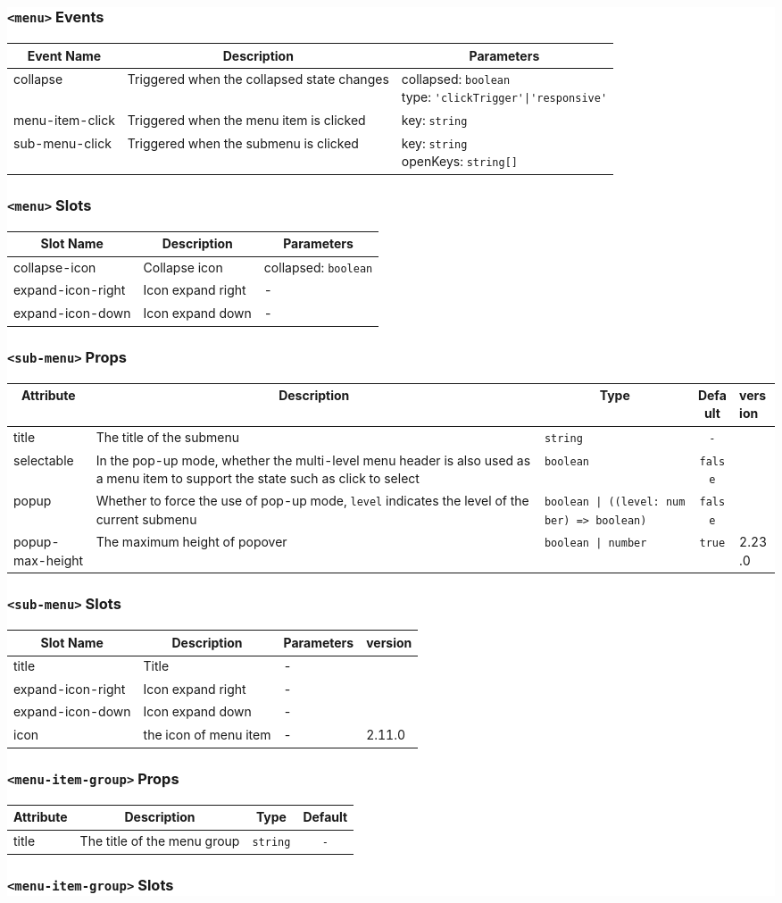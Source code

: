 ### `<menu>` Events

|Event Name|Description|Parameters|
|---|---|---|
|collapse|Triggered when the collapsed state changes|collapsed: `boolean`<br>type: `'clickTrigger'\|'responsive'`|
|menu-item-click|Triggered when the menu item is clicked|key: `string`|
|sub-menu-click|Triggered when the submenu is clicked|key: `string`<br>openKeys: `string[]`|
### `<menu>` Slots

|Slot Name|Description|Parameters|
|---|---|---|
|collapse-icon|Collapse icon|collapsed: `boolean`|
|expand-icon-right|Icon expand right|-|
|expand-icon-down|Icon expand down|-|




### `<sub-menu>` Props

|Attribute|Description|Type|Default|version|
|---|---|---|:---:|:---|
|title|The title of the submenu|`string`|`-`||
|selectable|In the pop-up mode, whether the multi-level menu header is also used as a menu item to support the state such as click to select|`boolean`|`false`||
|popup|Whether to force the use of pop-up mode, `level` indicates the level of the current submenu|`boolean \| ((level: number) => boolean)`|`false`||
|popup-max-height|The maximum height of popover|`boolean \| number`|`true`|2.23.0|
### `<sub-menu>` Slots

|Slot Name|Description|Parameters|version|
|---|---|---|:---|
|title|Title|-||
|expand-icon-right|Icon expand right|-||
|expand-icon-down|Icon expand down|-||
|icon|the icon of menu item|-|2.11.0|




### `<menu-item-group>` Props

|Attribute|Description|Type|Default|
|---|---|---|:---:|
|title|The title of the menu group|`string`|`-`|
### `<menu-item-group>` Slots

